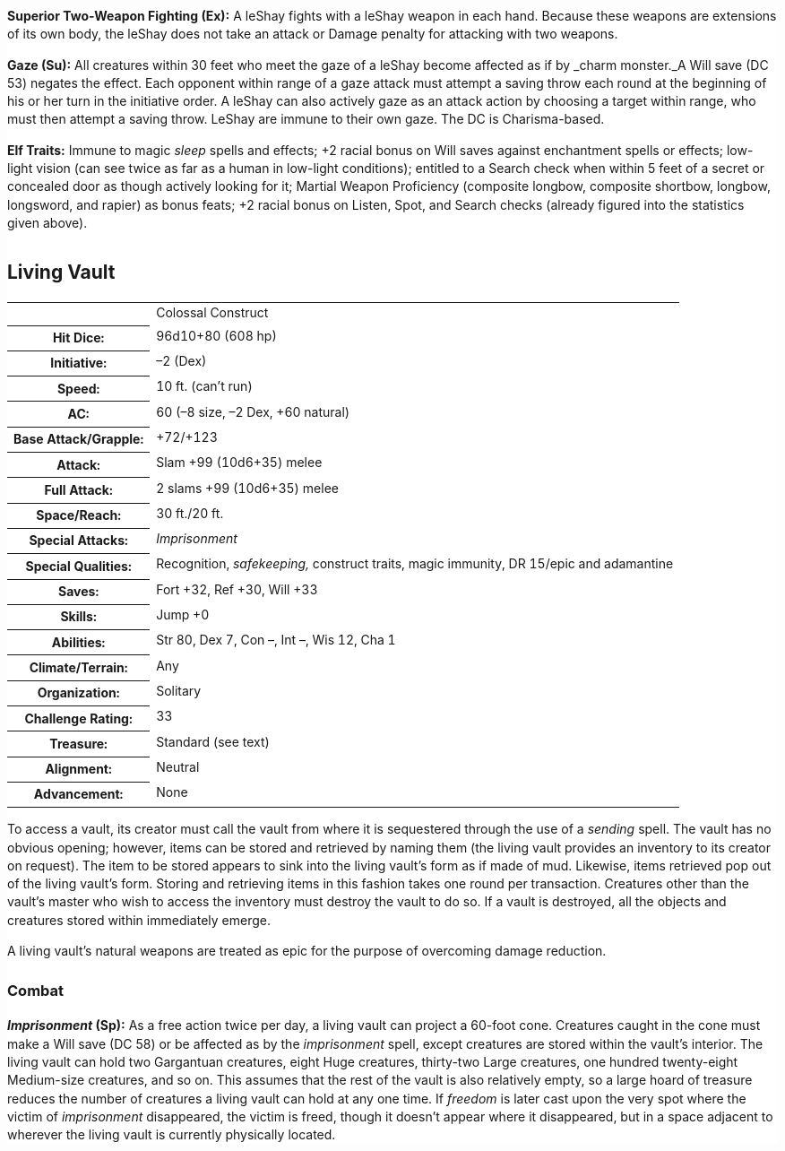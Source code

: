 **Superior Two-Weapon Fighting (Ex):** A leShay fights with a leShay weapon in each hand. Because these weapons are extensions of its own body, the leShay does not take an attack or Damage penalty for attacking with two weapons.

**Gaze (Su):** All creatures within 30 feet who meet the gaze of a leShay become affected as if by \_charm monster.\_A Will save (DC 53) negates the effect. Each opponent within range of a gaze attack must attempt a saving throw each round at the beginning of his or her turn in the initiative order. A leShay can also actively gaze as an attack action by choosing a target within range, who must then attempt a saving throw. LeShay are immune to their own gaze. The DC is Charisma-based.

**Elf Traits:** Immune to magic _sleep_ spells and effects; +2 racial bonus on Will saves against enchantment spells or effects; low-light vision (can see twice as far as a human in low-light conditions); entitled to a Search check when within 5 feet of a secret or concealed door as though actively looking for it; Martial Weapon Proficiency (composite longbow, composite shortbow, longbow, longsword, and rapier) as bonus feats; +2 racial bonus on Listen, Spot, and Search checks (already figured into the statistics given above).

## Living Vault

<table data-debug="no-caption" class="half-width-table"><tbody><tr><td></td><td>Colossal Construct</td></tr><tr><th>Hit Dice:</th><td>96d10+80 (608 hp)</td></tr><tr><th>Initiative:</th><td>–2 (Dex)</td></tr><tr><th>Speed:</th><td>10 ft. (can’t run)</td></tr><tr><th>AC:</th><td>60 (–8 size, –2 Dex, +60 natural)</td></tr><tr><th>Base Attack/Grapple:</th><td>+72/+123</td></tr><tr><th>Attack:</th><td>Slam +99 (10d6+35) melee</td></tr><tr><th>Full Attack:</th><td>2 slams +99 (10d6+35) melee</td></tr><tr><th>Space/Reach:</th><td>30 ft./20 ft.</td></tr><tr><th>Special Attacks:</th><td><i>Imprisonment</i></td></tr><tr><th>Special Qualities:</th><td>Recognition, <i>safekeeping,</i> construct traits, magic immunity, DR 15/epic and adamantine</td></tr><tr><th>Saves:</th><td>Fort +32, Ref +30, Will +33</td></tr><tr><th>Skills:</th><td>Jump +0</td></tr><tr><th>Abilities:</th><td>Str 80, Dex 7, Con –, Int –, Wis 12, Cha 1</td></tr><tr><th>Climate/Terrain:</th><td>Any</td></tr><tr><th>Organization:</th><td>Solitary</td></tr><tr><th>Challenge Rating:</th><td>33</td></tr><tr><th>Treasure:</th><td>Standard (see text)</td></tr><tr><th>Alignment:</th><td>Neutral</td></tr><tr><th>Advancement:</th><td>None</td></tr></tbody></table>

To access a vault, its creator must call the vault from where it is sequestered through the use of a _sending_ spell. The vault has no obvious opening; however, items can be stored and retrieved by naming them (the living vault provides an inventory to its creator on request). The item to be stored appears to sink into the living vault’s form as if made of mud. Likewise, items retrieved pop out of the living vault’s form. Storing and retrieving items in this fashion takes one round per transaction. Creatures other than the vault’s master who wish to access the inventory must destroy the vault to do so. If a vault is destroyed, all the objects and creatures stored within immediately emerge.

A living vault’s natural weapons are treated as epic for the purpose of overcoming damage reduction.

### Combat

**_Imprisonment_ (Sp):** As a free action twice per day, a living vault can project a 60-foot cone. Creatures caught in the cone must make a Will save (DC 58) or be affected as by the _imprisonment_ spell, except creatures are stored within the vault’s interior. The living vault can hold two Gargantuan creatures, eight Huge creatures, thirty-two Large creatures, one hundred twenty-eight Medium-size creatures, and so on. This assumes that the rest of the vault is also relatively empty, so a large hoard of treasure reduces the number of creatures a living vault can hold at any one time. If _freedom_ is later cast upon the very spot where the victim of _imprisonment_ disappeared, the victim is freed, though it doesn’t appear where it disappeared, but in a space adjacent to wherever the living vault is currently physically located.
